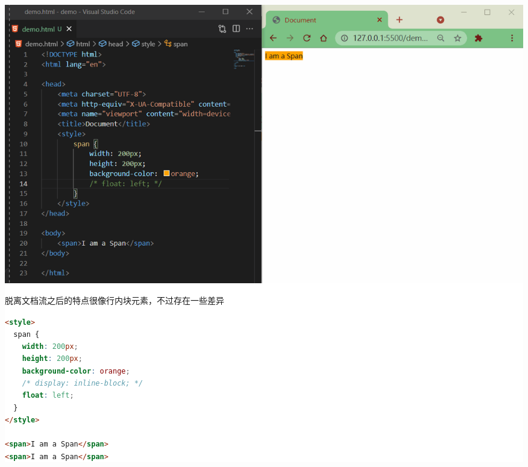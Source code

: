 ![动画2021-43](img\b9fd16d1-35e4-42a1-8e9d-bf2a5cbc6741.gif)

脱离文档流之后的特点很像行内块元素，不过存在一些差异

```html
<style>
  span {
    width: 200px;
    height: 200px;
    background-color: orange;
    /* display: inline-block; */
    float: left;
  }
</style>

<span>I am a Span</span>
<span>I am a Span</span>
```
